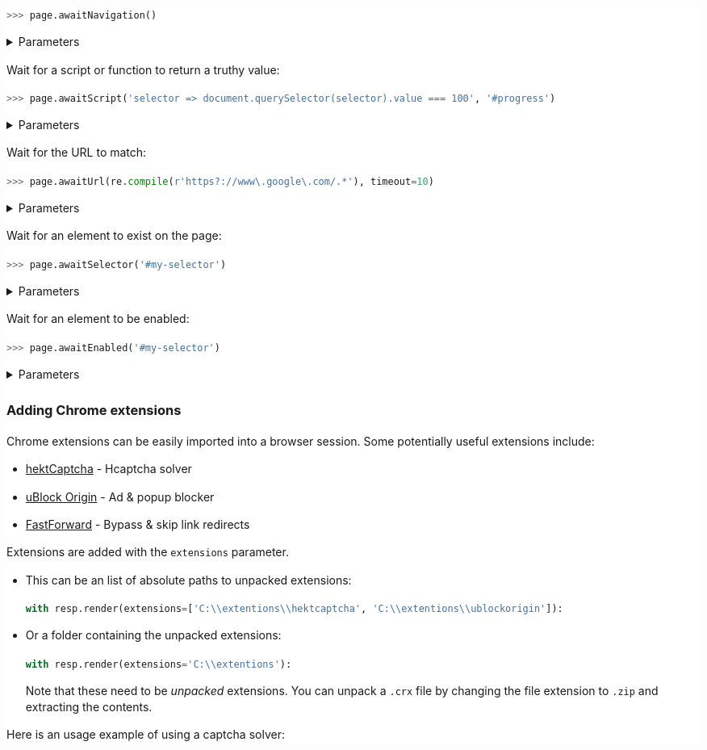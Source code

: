 ```py
>>> page.awaitNavigation()
```

<details><summary>Parameters</summary></details>

Wait for a script or function to return a truthy value:

```py
>>> page.awaitScript('selector => document.querySelector(selector).value === 100', '#progress')
```

<details><summary>Parameters</summary></details>

Wait for the URL to match:

```py
>>> page.awaitUrl(re.compile(r'https?://www\.google\.com/.*'), timeout=10)
```
<details><summary>Parameters</summary></details>

Wait for an element to exist on the page:

```py
>>> page.awaitSelector('#my-selector')
```
<details><summary>Parameters</summary></details>

Wait for an element to be enabled:

```py
>>> page.awaitEnabled('#my-selector')
```
<details><summary>Parameters</summary></details>

### Adding Chrome extensions

Chrome extensions can be easily imported into a browser session. Some potentially useful extensions include:

- [hektCaptcha](https://github.com/Wikidepia/hektCaptcha-extension) - Hcaptcha solver

- [uBlock Origin](https://github.com/gorhill/uBlock) - Ad & popup blocker

- [FastForward](https://fastforward.team/) - Bypass & skip link redirects

Extensions are added with the `extensions` parameter.

- This can be an list of absolute paths to unpacked extensions:
    ```py
    with resp.render(extensions=['C:\\extentions\\hektcaptcha', 'C:\\extentions\\ublockorigin']):
    ```

- Or a folder containing the unpacked extensions:
    ```py
    with resp.render(extensions='C:\\extentions'):
    ```
    Note that these need to be *unpacked* extensions. You can unpack a `.crx` file by changing the file extension to `.zip` and extracting the contents.

Here is an usage example of using a captcha solver:
